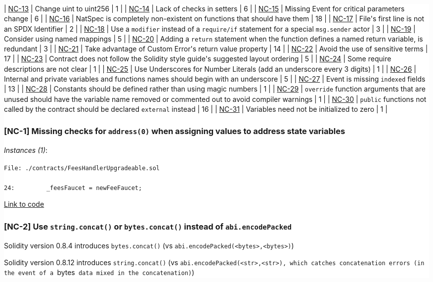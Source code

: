 | [NC-13](#NC-13) | Change uint to uint256 | 1 |
| [NC-14](#NC-14) | Lack of checks in setters | 6 |
| [NC-15](#NC-15) | Missing Event for critical parameters change | 6 |
| [NC-16](#NC-16) | NatSpec is completely non-existent on functions that should have them | 18 |
| [NC-17](#NC-17) | File's first line is not an SPDX Identifier | 2 |
| [NC-18](#NC-18) | Use a `modifier` instead of a `require/if` statement for a special `msg.sender` actor | 3 |
| [NC-19](#NC-19) | Consider using named mappings | 5 |
| [NC-20](#NC-20) | Adding a `return` statement when the function defines a named return variable, is redundant | 3 |
| [NC-21](#NC-21) | Take advantage of Custom Error's return value property | 14 |
| [NC-22](#NC-22) | Avoid the use of sensitive terms | 17 |
| [NC-23](#NC-23) | Contract does not follow the Solidity style guide's suggested layout ordering | 5 |
| [NC-24](#NC-24) | Some require descriptions are not clear | 1 |
| [NC-25](#NC-25) | Use Underscores for Number Literals (add an underscore every 3 digits) | 1 |
| [NC-26](#NC-26) | Internal and private variables and functions names should begin with an underscore | 5 |
| [NC-27](#NC-27) | Event is missing `indexed` fields | 13 |
| [NC-28](#NC-28) | Constants should be defined rather than using magic numbers | 1 |
| [NC-29](#NC-29) | `override` function arguments that are unused should have the variable name removed or commented out to avoid compiler warnings | 1 |
| [NC-30](#NC-30) | `public` functions not called by the contract should be declared `external` instead | 16 |
| [NC-31](#NC-31) | Variables need not be initialized to zero | 1 |
### <a name="NC-1"></a>[NC-1] Missing checks for `address(0)` when assigning values to address state variables

*Instances (1)*:
```solidity
File: ./contracts/FeesHandlerUpgradeable.sol

24:         _feesFaucet = newFeeFaucet;

```
[Link to code](https://github.com/code-423n4/2025-01-next-generation/blob/main/./contracts/FeesHandlerUpgradeable.sol)

### <a name="NC-2"></a>[NC-2] Use `string.concat()` or `bytes.concat()` instead of `abi.encodePacked`
Solidity version 0.8.4 introduces `bytes.concat()` (vs `abi.encodePacked(<bytes>,<bytes>)`)

Solidity version 0.8.12 introduces `string.concat()` (vs `abi.encodePacked(<str>,<str>), which catches concatenation errors (in the event of a `bytes` data mixed in the concatenation)`)
